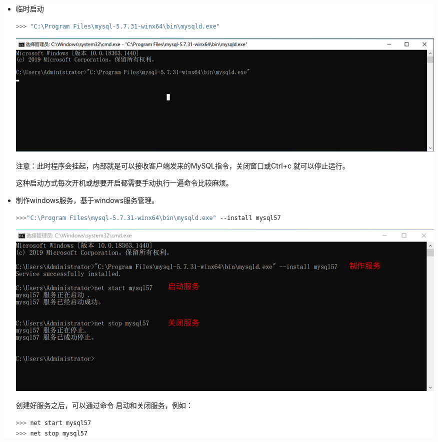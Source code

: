 - 临时启动

  ```bash
  >>> "C:\Program Files\mysql-5.7.31-winx64\bin\mysqld.exe"
  ```

  ![image-20210510152448745](assets/image-20210510152448745.png)

  注意：此时程序会挂起，内部就是可以接收客户端发来的MySQL指令，关闭窗口或Ctrl+c 就可以停止运行。

  这种启动方式每次开机或想要开启都需要手动执行一遍命令比较麻烦。

- 制作windows服务，基于windows服务管理。

  ```bash
  >>>"C:\Program Files\mysql-5.7.31-winx64\bin\mysqld.exe" --install mysql57
  ```

  ![image-20210510152702489](assets/image-20210510152702489.png)

  创建好服务之后，可以通过命令 启动和关闭服务，例如：

  ```bash
  >>> net start mysql57
  >>> net stop mysql57
  ```
